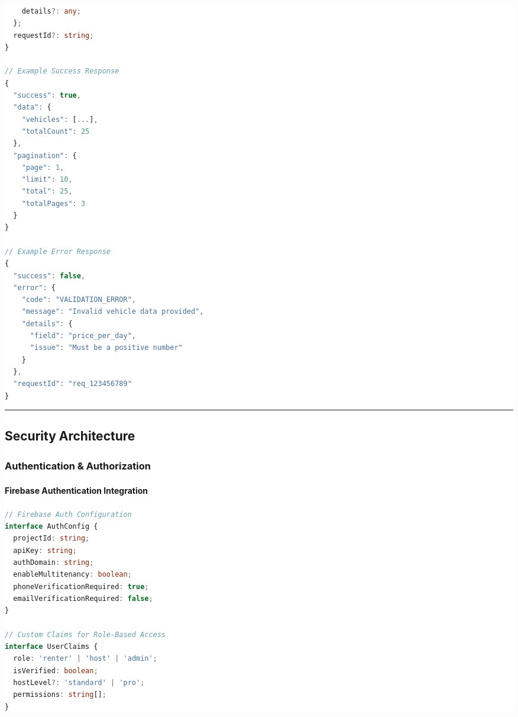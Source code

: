 ```typescript
    details?: any;
  };
  requestId?: string;
}

// Example Success Response
{
  "success": true,
  "data": {
    "vehicles": [...],
    "totalCount": 25
  },
  "pagination": {
    "page": 1,
    "limit": 10,
    "total": 25,
    "totalPages": 3
  }
}

// Example Error Response
{
  "success": false,
  "error": {
    "code": "VALIDATION_ERROR",
    "message": "Invalid vehicle data provided",
    "details": {
      "field": "price_per_day",
      "issue": "Must be a positive number"
    }
  },
  "requestId": "req_123456789"
}
```

---

## Security Architecture

### Authentication & Authorization

#### Firebase Authentication Integration

```typescript
// Firebase Auth Configuration
interface AuthConfig {
  projectId: string;
  apiKey: string;
  authDomain: string;
  enableMultitenancy: boolean;
  phoneVerificationRequired: true;
  emailVerificationRequired: false;
}

// Custom Claims for Role-Based Access
interface UserClaims {
  role: 'renter' | 'host' | 'admin';
  isVerified: boolean;
  hostLevel?: 'standard' | 'pro';
  permissions: string[];
}
```
